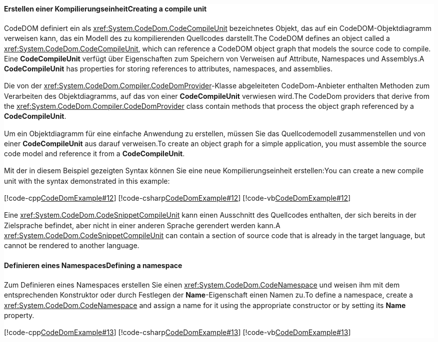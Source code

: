 #### <a name="creating-a-compile-unit"></a><span data-ttu-id="eb52e-120">Erstellen einer Kompilierungseinheit</span><span class="sxs-lookup"><span data-stu-id="eb52e-120">Creating a compile unit</span></span>  
 <span data-ttu-id="eb52e-121">CodeDOM definiert ein als <xref:System.CodeDom.CodeCompileUnit> bezeichnetes Objekt, das auf ein CodeDOM-Objektdiagramm verweisen kann, das ein Modell des zu kompilierenden Quellcodes darstellt.</span><span class="sxs-lookup"><span data-stu-id="eb52e-121">The CodeDOM defines an object called a <xref:System.CodeDom.CodeCompileUnit>, which can reference a CodeDOM object graph that models the source code to compile.</span></span> <span data-ttu-id="eb52e-122">Eine **CodeCompileUnit** verfügt über Eigenschaften zum Speichern von Verweisen auf Attribute, Namespaces und Assemblys.</span><span class="sxs-lookup"><span data-stu-id="eb52e-122">A **CodeCompileUnit** has properties for storing references to attributes, namespaces, and assemblies.</span></span>  
  
 <span data-ttu-id="eb52e-123">Die von der <xref:System.CodeDom.Compiler.CodeDomProvider>-Klasse abgeleiteten CodeDom-Anbieter enthalten Methoden zum Verarbeiten des Objektdiagramms, auf das von einer **CodeCompileUnit** verwiesen wird.</span><span class="sxs-lookup"><span data-stu-id="eb52e-123">The CodeDom providers that derive from the <xref:System.CodeDom.Compiler.CodeDomProvider> class contain methods that process the object graph referenced by a **CodeCompileUnit**.</span></span>  
  
 <span data-ttu-id="eb52e-124">Um ein Objektdiagramm für eine einfache Anwendung zu erstellen, müssen Sie das Quellcodemodell zusammenstellen und von einer **CodeCompileUnit** aus darauf verweisen.</span><span class="sxs-lookup"><span data-stu-id="eb52e-124">To create an object graph for a simple application, you must assemble the source code model and reference it from a **CodeCompileUnit**.</span></span>  
  
 <span data-ttu-id="eb52e-125">Mit der in diesem Beispiel gezeigten Syntax können Sie eine neue Kompilierungseinheit erstellen:</span><span class="sxs-lookup"><span data-stu-id="eb52e-125">You can create a new compile unit with the syntax demonstrated in this example:</span></span>  
  
 [!code-cpp[CodeDomExample#12](../../../samples/snippets/cpp/VS_Snippets_CLR/CodeDomExample/CPP/source2.cpp#12)]
 [!code-csharp[CodeDomExample#12](../../../samples/snippets/csharp/VS_Snippets_CLR/CodeDomExample/CS/source2.cs#12)]
 [!code-vb[CodeDomExample#12](../../../samples/snippets/visualbasic/VS_Snippets_CLR/CodeDomExample/VB/source2.vb#12)]  
  
 <span data-ttu-id="eb52e-126">Eine <xref:System.CodeDom.CodeSnippetCompileUnit> kann einen Ausschnitt des Quellcodes enthalten, der sich bereits in der Zielsprache befindet, aber nicht in einer anderen Sprache gerendert werden kann.</span><span class="sxs-lookup"><span data-stu-id="eb52e-126">A <xref:System.CodeDom.CodeSnippetCompileUnit> can contain a section of source code that is already in the target language, but cannot be rendered to another language.</span></span>  
  
#### <a name="defining-a-namespace"></a><span data-ttu-id="eb52e-127">Definieren eines Namespaces</span><span class="sxs-lookup"><span data-stu-id="eb52e-127">Defining a namespace</span></span>  
 <span data-ttu-id="eb52e-128">Zum Definieren eines Namespaces erstellen Sie einen <xref:System.CodeDom.CodeNamespace> und weisen ihm mit dem entsprechenden Konstruktor oder durch Festlegen der **Name**-Eigenschaft einen Namen zu.</span><span class="sxs-lookup"><span data-stu-id="eb52e-128">To define a namespace, create a <xref:System.CodeDom.CodeNamespace> and assign a name for it using the appropriate constructor or by setting its **Name** property.</span></span>  
  
 [!code-cpp[CodeDomExample#13](../../../samples/snippets/cpp/VS_Snippets_CLR/CodeDomExample/CPP/source2.cpp#13)]
 [!code-csharp[CodeDomExample#13](../../../samples/snippets/csharp/VS_Snippets_CLR/CodeDomExample/CS/source2.cs#13)]
 [!code-vb[CodeDomExample#13](../../../samples/snippets/visualbasic/VS_Snippets_CLR/CodeDomExample/VB/source2.vb#13)]  
  